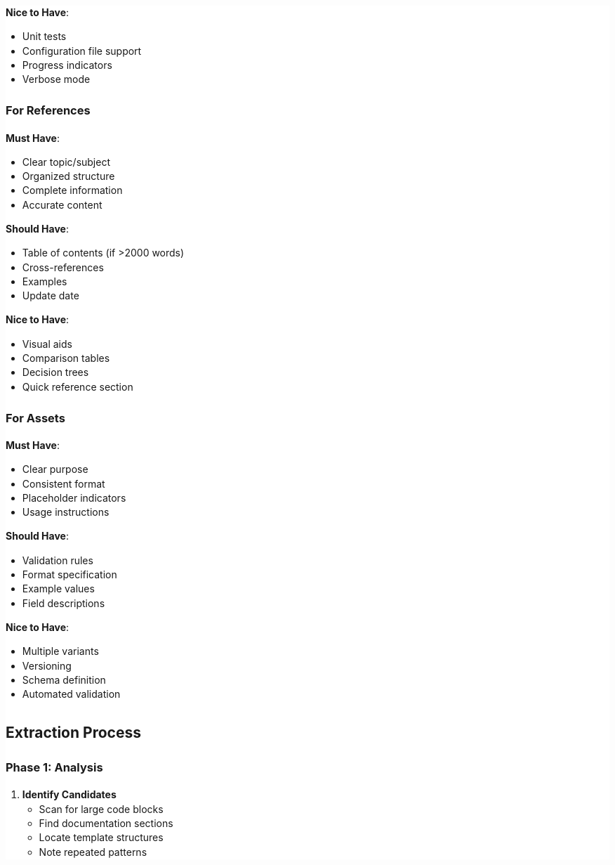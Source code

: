 **Nice to Have**:
- Unit tests
- Configuration file support
- Progress indicators
- Verbose mode

### For References

**Must Have**:
- Clear topic/subject
- Organized structure
- Complete information
- Accurate content

**Should Have**:
- Table of contents (if >2000 words)
- Cross-references
- Examples
- Update date

**Nice to Have**:
- Visual aids
- Comparison tables
- Decision trees
- Quick reference section

### For Assets

**Must Have**:
- Clear purpose
- Consistent format
- Placeholder indicators
- Usage instructions

**Should Have**:
- Validation rules
- Format specification
- Example values
- Field descriptions

**Nice to Have**:
- Multiple variants
- Versioning
- Schema definition
- Automated validation

## Extraction Process

### Phase 1: Analysis

1. **Identify Candidates**
   - Scan for large code blocks
   - Find documentation sections
   - Locate template structures
   - Note repeated patterns
